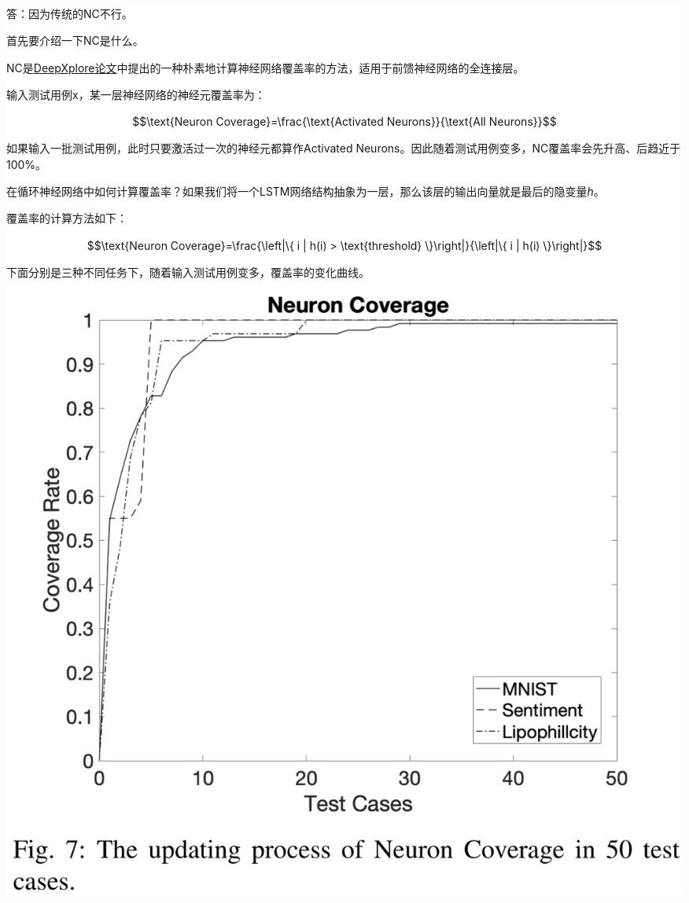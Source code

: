 答：因为传统的NC不行。

首先要介绍一下NC是什么。

NC是[DeepXplore论文](https://superlova.github.io/2020/06/20/%E3%80%90%E8%AE%BA%E6%96%87%E9%98%85%E8%AF%BB%E7%AC%94%E8%AE%B0%E3%80%91DeepXplore-Automated-Whitebox-Testing-of-Deep-Learning-Systems/)中提出的一种朴素地计算神经网络覆盖率的方法，适用于前馈神经网络的全连接层。

输入测试用例x，某一层神经网络的神经元覆盖率为：

$$\text{Neuron Coverage}=\frac{\text{Activated Neurons}}{\text{All Neurons}}$$

如果输入一批测试用例，此时只要激活过一次的神经元都算作Activated Neurons。因此随着测试用例变多，NC覆盖率会先升高、后趋近于100%。

在循环神经网络中如何计算覆盖率？如果我们将一个LSTM网络结构抽象为一层，那么该层的输出向量就是最后的隐变量$h$。

覆盖率的计算方法如下：

$$\text{Neuron Coverage}=\frac{\left|\{ i | h(i) > \text{threshold} \}\right|}{\left|\{ i | h(i) \}\right|}$$

下面分别是三种不同任务下，随着输入测试用例变多，覆盖率的变化曲线。

![](【论文阅读笔记】Coverage-Guided-Testing-for-Recurrent-Neural-Networks/2020-06-22-20-21-51.png)
